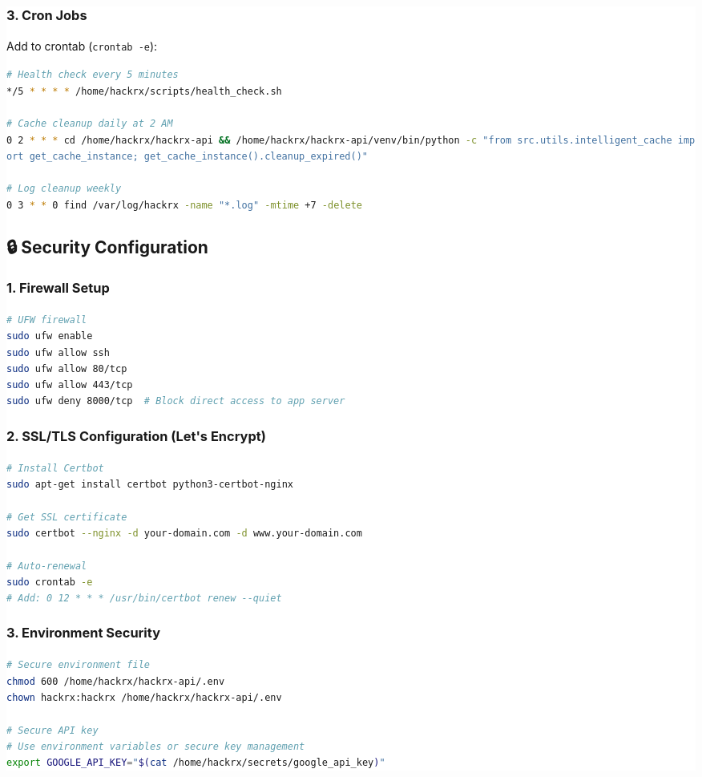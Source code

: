 ### 3. Cron Jobs

Add to crontab (`crontab -e`):

```bash
# Health check every 5 minutes
*/5 * * * * /home/hackrx/scripts/health_check.sh

# Cache cleanup daily at 2 AM
0 2 * * * cd /home/hackrx/hackrx-api && /home/hackrx/hackrx-api/venv/bin/python -c "from src.utils.intelligent_cache import get_cache_instance; get_cache_instance().cleanup_expired()"

# Log cleanup weekly
0 3 * * 0 find /var/log/hackrx -name "*.log" -mtime +7 -delete
```

## 🔒 Security Configuration

### 1. Firewall Setup

```bash
# UFW firewall
sudo ufw enable
sudo ufw allow ssh
sudo ufw allow 80/tcp
sudo ufw allow 443/tcp
sudo ufw deny 8000/tcp  # Block direct access to app server
```

### 2. SSL/TLS Configuration (Let's Encrypt)

```bash
# Install Certbot
sudo apt-get install certbot python3-certbot-nginx

# Get SSL certificate
sudo certbot --nginx -d your-domain.com -d www.your-domain.com

# Auto-renewal
sudo crontab -e
# Add: 0 12 * * * /usr/bin/certbot renew --quiet
```

### 3. Environment Security

```bash
# Secure environment file
chmod 600 /home/hackrx/hackrx-api/.env
chown hackrx:hackrx /home/hackrx/hackrx-api/.env

# Secure API key
# Use environment variables or secure key management
export GOOGLE_API_KEY="$(cat /home/hackrx/secrets/google_api_key)"
```
